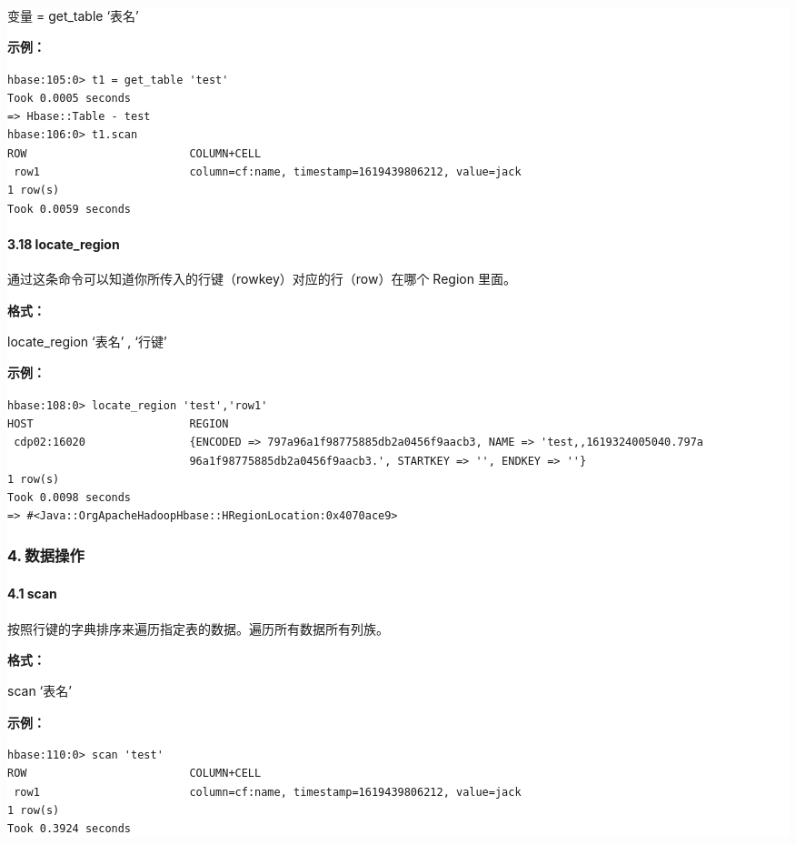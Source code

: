变量 = get_table ‘表名’

**示例：**

~~~shell
hbase:105:0> t1 = get_table 'test'
Took 0.0005 seconds                                                                                        
=> Hbase::Table - test
hbase:106:0> t1.scan
ROW                         COLUMN+CELL                                                                    
 row1                       column=cf:name, timestamp=1619439806212, value=jack                            
1 row(s)
Took 0.0059 seconds        
~~~

#### 3.18 locate_region

通过这条命令可以知道你所传入的行键（rowkey）对应的行（row）在哪个 Region 里面。

**格式：**

locate_region ‘表名’ , ‘行键’

**示例：**

~~~shell
hbase:108:0> locate_region 'test','row1'
HOST                        REGION                                                                         
 cdp02:16020                {ENCODED => 797a96a1f98775885db2a0456f9aacb3, NAME => 'test,,1619324005040.797a
                            96a1f98775885db2a0456f9aacb3.', STARTKEY => '', ENDKEY => ''}                  
1 row(s)
Took 0.0098 seconds                                                                                        
=> #<Java::OrgApacheHadoopHbase::HRegionLocation:0x4070ace9>
~~~

### 4. 数据操作

#### 4.1 scan

按照行键的字典排序来遍历指定表的数据。遍历所有数据所有列族。

**格式：**

scan ‘表名’

**示例：**

~~~shell
hbase:110:0> scan 'test'
ROW                         COLUMN+CELL                                                                    
 row1                       column=cf:name, timestamp=1619439806212, value=jack                            
1 row(s)
Took 0.3924 seconds    
~~~
